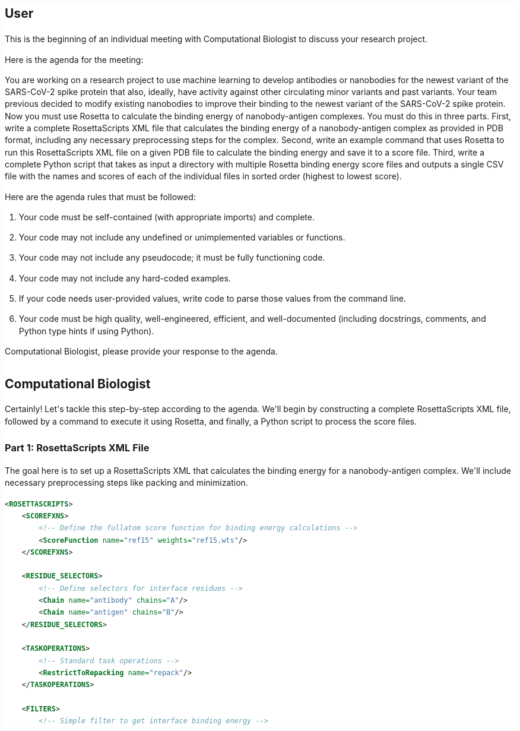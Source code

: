 ## User

This is the beginning of an individual meeting with Computational Biologist to discuss your research project.

Here is the agenda for the meeting:

You are working on a research project to use machine learning to develop antibodies or nanobodies for the newest variant of the SARS-CoV-2 spike protein that also, ideally, have activity against other circulating minor variants and past variants. Your team previous decided to modify existing nanobodies to improve their binding to the newest variant of the SARS-CoV-2 spike protein. Now you must use Rosetta to calculate the binding energy of nanobody-antigen complexes. You must do this in three parts. First, write a complete RosettaScripts XML file that calculates the binding energy of a nanobody-antigen complex as provided in PDB format, including any necessary preprocessing steps for the complex. Second, write an example command that uses Rosetta to run this RosettaScripts XML file on a given PDB file to calculate the binding energy and save it to a score file. Third, write a complete Python script that takes as input a directory with multiple Rosetta binding energy score files and outputs a single CSV file with the names and scores of each of the individual files in sorted order (highest to lowest score).

Here are the agenda rules that must be followed:

1. Your code must be self-contained (with appropriate imports) and complete.

2. Your code may not include any undefined or unimplemented variables or functions.

3. Your code may not include any pseudocode; it must be fully functioning code.

4. Your code may not include any hard-coded examples.

5. If your code needs user-provided values, write code to parse those values from the command line.

6. Your code must be high quality, well-engineered, efficient, and well-documented (including docstrings, comments, and Python type hints if using Python).

Computational Biologist, please provide your response to the agenda.

## Computational Biologist

Certainly! Let's tackle this step-by-step according to the agenda. We'll begin by constructing a complete RosettaScripts XML file, followed by a command to execute it using Rosetta, and finally, a Python script to process the score files.

### Part 1: RosettaScripts XML File

The goal here is to set up a RosettaScripts XML that calculates the binding energy for a nanobody-antigen complex. We'll include necessary preprocessing steps like packing and minimization.

```xml
<ROSETTASCRIPTS>
    <SCOREFXNS>
        <!-- Define the fullatom score function for binding energy calculations -->
        <ScoreFunction name="ref15" weights="ref15.wts"/>
    </SCOREFXNS>
    
    <RESIDUE_SELECTORS>
        <!-- Define selectors for interface residues -->
        <Chain name="antibody" chains="A"/>
        <Chain name="antigen" chains="B"/>
    </RESIDUE_SELECTORS>

    <TASKOPERATIONS>
        <!-- Standard task operations -->
        <RestrictToRepacking name="repack"/>
    </TASKOPERATIONS>

    <FILTERS>
        <!-- Simple filter to get interface binding energy -->
```